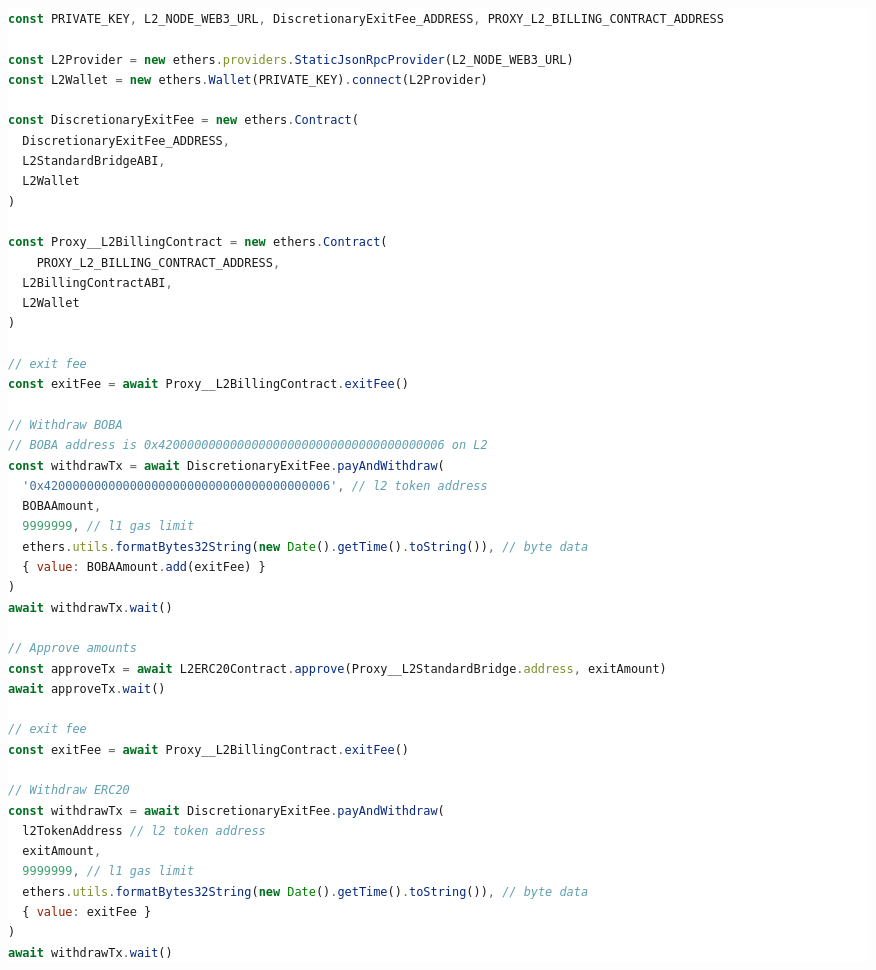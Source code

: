 ```javascript
const PRIVATE_KEY, L2_NODE_WEB3_URL, DiscretionaryExitFee_ADDRESS, PROXY_L2_BILLING_CONTRACT_ADDRESS

const L2Provider = new ethers.providers.StaticJsonRpcProvider(L2_NODE_WEB3_URL)
const L2Wallet = new ethers.Wallet(PRIVATE_KEY).connect(L2Provider)

const DiscretionaryExitFee = new ethers.Contract(
  DiscretionaryExitFee_ADDRESS,
  L2StandardBridgeABI,
  L2Wallet
)

const Proxy__L2BillingContract = new ethers.Contract(
	PROXY_L2_BILLING_CONTRACT_ADDRESS,
  L2BillingContractABI,
  L2Wallet
)

// exit fee
const exitFee = await Proxy__L2BillingContract.exitFee()

// Withdraw BOBA
// BOBA address is 0x4200000000000000000000000000000000000006 on L2
const withdrawTx = await DiscretionaryExitFee.payAndWithdraw(
  '0x4200000000000000000000000000000000000006', // l2 token address
  BOBAAmount,
  9999999, // l1 gas limit
  ethers.utils.formatBytes32String(new Date().getTime().toString()), // byte data
  { value: BOBAAmount.add(exitFee) }
)
await withdrawTx.wait()

// Approve amounts
const approveTx = await L2ERC20Contract.approve(Proxy__L2StandardBridge.address, exitAmount)
await approveTx.wait()

// exit fee
const exitFee = await Proxy__L2BillingContract.exitFee()

// Withdraw ERC20
const withdrawTx = await DiscretionaryExitFee.payAndWithdraw(
  l2TokenAddress // l2 token address
  exitAmount,
  9999999, // l1 gas limit
  ethers.utils.formatBytes32String(new Date().getTime().toString()), // byte data
  { value: exitFee }
)
await withdrawTx.wait()
```

